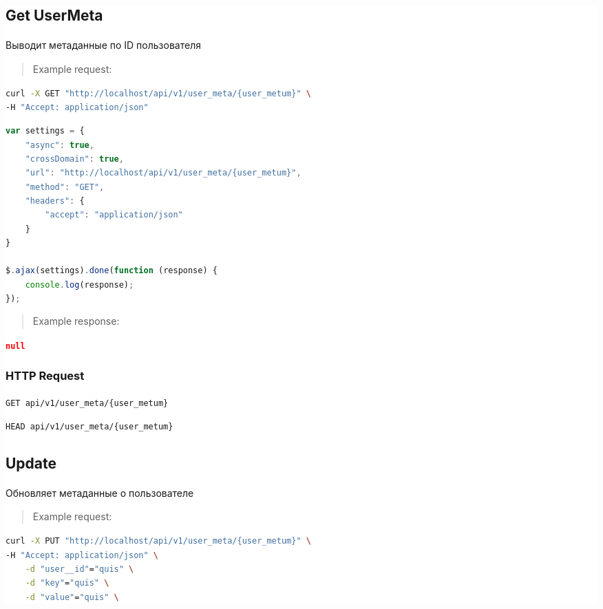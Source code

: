 


## Get UserMeta

Выводит метаданные по ID пользователя

> Example request:

```bash
curl -X GET "http://localhost/api/v1/user_meta/{user_metum}" \
-H "Accept: application/json"
```

```javascript
var settings = {
    "async": true,
    "crossDomain": true,
    "url": "http://localhost/api/v1/user_meta/{user_metum}",
    "method": "GET",
    "headers": {
        "accept": "application/json"
    }
}

$.ajax(settings).done(function (response) {
    console.log(response);
});
```

> Example response:

```json
null
```

### HTTP Request
`GET api/v1/user_meta/{user_metum}`

`HEAD api/v1/user_meta/{user_metum}`





## Update

Обновляет метаданные о пользователе

> Example request:

```bash
curl -X PUT "http://localhost/api/v1/user_meta/{user_metum}" \
-H "Accept: application/json" \
    -d "user__id"="quis" \
    -d "key"="quis" \
    -d "value"="quis" \

```
